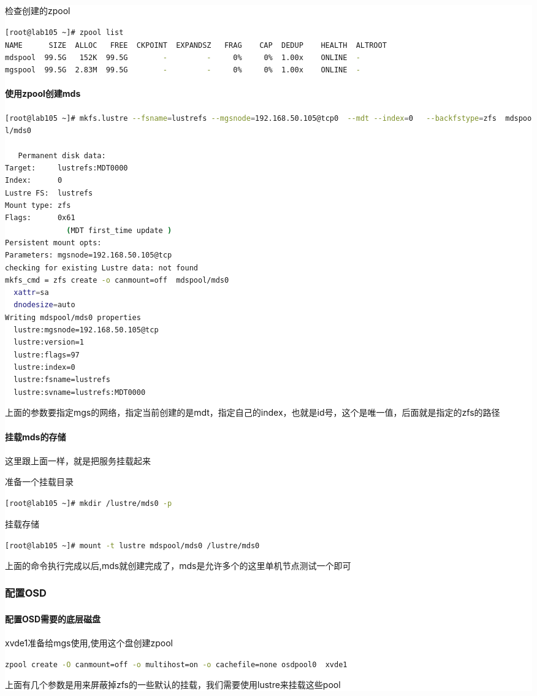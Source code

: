 检查创建的zpool
```bash
[root@lab105 ~]# zpool list
NAME      SIZE  ALLOC   FREE  CKPOINT  EXPANDSZ   FRAG    CAP  DEDUP    HEALTH  ALTROOT
mdspool  99.5G   152K  99.5G        -         -     0%     0%  1.00x    ONLINE  -
mgspool  99.5G  2.83M  99.5G        -         -     0%     0%  1.00x    ONLINE  -
```

#### 使用zpool创建mds
```bash
[root@lab105 ~]# mkfs.lustre --fsname=lustrefs --mgsnode=192.168.50.105@tcp0  --mdt --index=0   --backfstype=zfs  mdspool/mds0

   Permanent disk data:
Target:     lustrefs:MDT0000
Index:      0
Lustre FS:  lustrefs
Mount type: zfs
Flags:      0x61
              (MDT first_time update )
Persistent mount opts: 
Parameters: mgsnode=192.168.50.105@tcp
checking for existing Lustre data: not found
mkfs_cmd = zfs create -o canmount=off  mdspool/mds0
  xattr=sa
  dnodesize=auto
Writing mdspool/mds0 properties
  lustre:mgsnode=192.168.50.105@tcp
  lustre:version=1
  lustre:flags=97
  lustre:index=0
  lustre:fsname=lustrefs
  lustre:svname=lustrefs:MDT0000
```
上面的参数要指定mgs的网络，指定当前创建的是mdt，指定自己的index，也就是id号，这个是唯一值，后面就是指定的zfs的路径

#### 挂载mds的存储
这里跟上面一样，就是把服务挂载起来

准备一个挂载目录
```bash
[root@lab105 ~]# mkdir /lustre/mds0 -p
```
挂载存储
```bash
[root@lab105 ~]# mount -t lustre mdspool/mds0 /lustre/mds0
```
上面的命令执行完成以后,mds就创建完成了，mds是允许多个的这里单机节点测试一个即可

### 配置OSD
#### 配置OSD需要的底层磁盘
xvde1准备给mgs使用,使用这个盘创建zpool
```bash
zpool create -O canmount=off -o multihost=on -o cachefile=none osdpool0  xvde1
```
上面有几个参数是用来屏蔽掉zfs的一些默认的挂载，我们需要使用lustre来挂载这些pool
